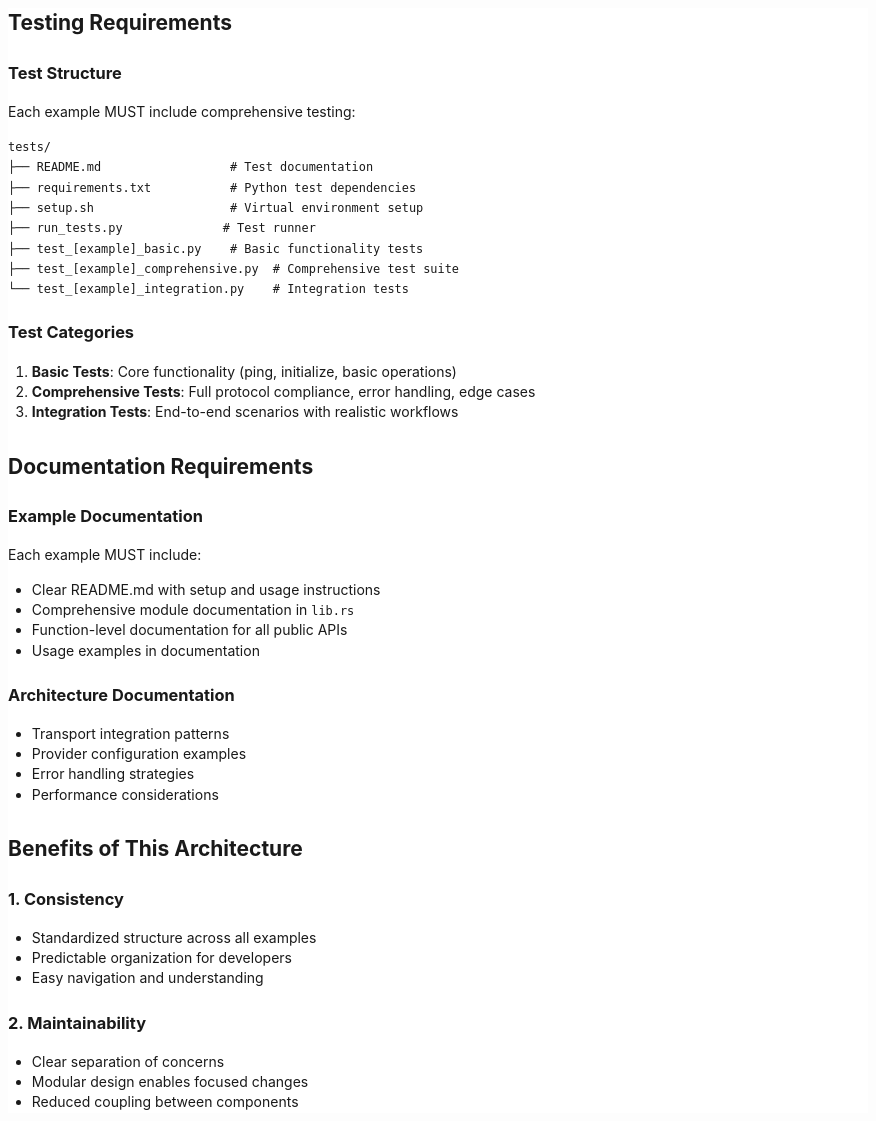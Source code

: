 ## Testing Requirements

### Test Structure
Each example MUST include comprehensive testing:

```
tests/
├── README.md                  # Test documentation
├── requirements.txt           # Python test dependencies
├── setup.sh                   # Virtual environment setup
├── run_tests.py              # Test runner
├── test_[example]_basic.py    # Basic functionality tests
├── test_[example]_comprehensive.py  # Comprehensive test suite
└── test_[example]_integration.py    # Integration tests
```

### Test Categories
1. **Basic Tests**: Core functionality (ping, initialize, basic operations)
2. **Comprehensive Tests**: Full protocol compliance, error handling, edge cases
3. **Integration Tests**: End-to-end scenarios with realistic workflows

## Documentation Requirements

### Example Documentation
Each example MUST include:
- Clear README.md with setup and usage instructions
- Comprehensive module documentation in `lib.rs`
- Function-level documentation for all public APIs
- Usage examples in documentation

### Architecture Documentation
- Transport integration patterns
- Provider configuration examples
- Error handling strategies
- Performance considerations

## Benefits of This Architecture

### 1. Consistency
- Standardized structure across all examples
- Predictable organization for developers
- Easy navigation and understanding

### 2. Maintainability
- Clear separation of concerns
- Modular design enables focused changes
- Reduced coupling between components
